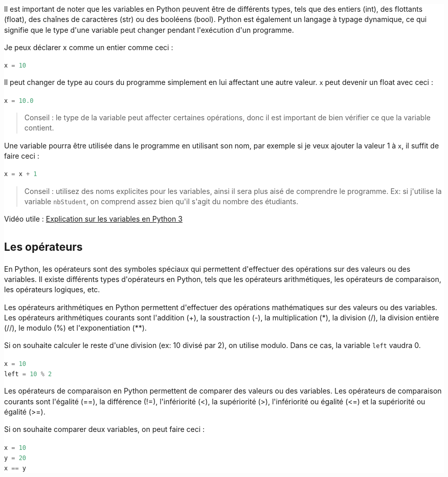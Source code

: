 Il est important de noter que les variables en Python peuvent être de différents types, tels que des entiers (int), des flottants (float), des chaînes de caractères (str) ou des booléens (bool). Python est également un langage à typage dynamique, ce qui signifie que le type d'une variable peut changer pendant l'exécution d'un programme.

Je peux déclarer x comme un entier comme ceci :

```python
x = 10
```

Il peut changer de type au cours du programme simplement en lui affectant une autre valeur. `x` peut devenir un float avec ceci :

```python
x = 10.0
```

> Conseil : le type de la variable peut affecter certaines opérations, donc il est important de bien vérifier ce que la variable contient.

Une variable pourra être utilisée dans le programme en utilisant son nom, par exemple si je veux ajouter la valeur 1 à `x`, il suffit de faire ceci :

```python
x = x + 1
```

> Conseil : utilisez des noms explicites pour les variables, ainsi il sera plus aisé de comprendre le programme. Ex: si j'utilise la variable `nbStudent`, on comprend assez bien qu'il s'agit du nombre des étudiants.

Vidéo utile : [Explication sur les variables en Python 3](https://youtu.be/MTZBtMsQ58E)

## Les opérateurs

En Python, les opérateurs sont des symboles spéciaux qui permettent d'effectuer des opérations sur des valeurs ou des variables. Il existe différents types d'opérateurs en Python, tels que les opérateurs arithmétiques, les opérateurs de comparaison, les opérateurs logiques, etc.

Les opérateurs arithmétiques en Python permettent d'effectuer des opérations mathématiques sur des valeurs ou des variables. Les opérateurs arithmétiques courants sont l'addition (+), la soustraction (-), la multiplication (*), la division (/), la division entière (//), le modulo (%) et l'exponentiation (**). 

Si on souhaite calculer le reste d'une division (ex: 10 divisé par 2), on utilise modulo. Dans ce cas, la variable `left` vaudra 0.
```python
x = 10
left = 10 % 2
```
Les opérateurs de comparaison en Python permettent de comparer des valeurs ou des variables. Les opérateurs de comparaison courants sont l'égalité (==), la différence (!=), l'infériorité (<), la supériorité (>), l'infériorité ou égalité (<=) et la supériorité ou égalité (>=).

Si on souhaite comparer deux variables, on peut faire ceci :

```python
x = 10
y = 20
x == y
```
